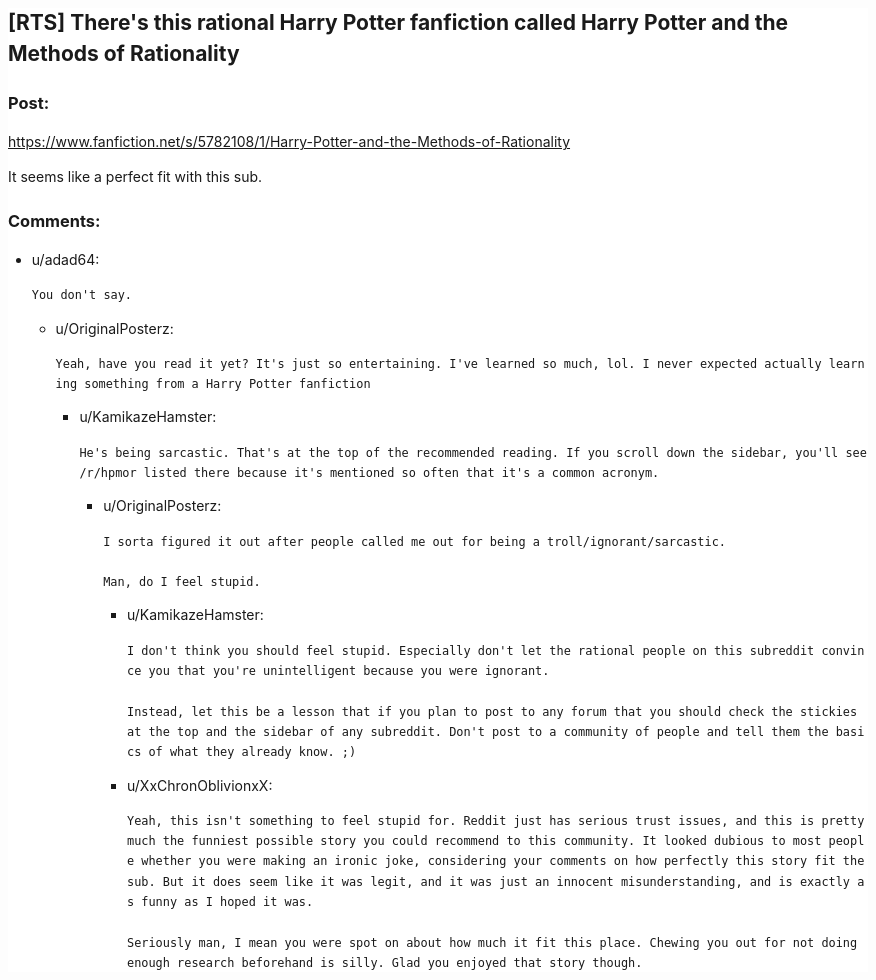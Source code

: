 ## [RTS] There's this rational Harry Potter fanfiction called Harry Potter and the Methods of Rationality

### Post:

https://www.fanfiction.net/s/5782108/1/Harry-Potter-and-the-Methods-of-Rationality

It seems like a perfect fit with this sub.


### Comments:

- u/adad64:
  ```
  You don't say.
  ```

  - u/OriginalPosterz:
    ```
    Yeah, have you read it yet? It's just so entertaining. I've learned so much, lol. I never expected actually learning something from a Harry Potter fanfiction
    ```

    - u/KamikazeHamster:
      ```
      He's being sarcastic. That's at the top of the recommended reading. If you scroll down the sidebar, you'll see /r/hpmor listed there because it's mentioned so often that it's a common acronym.
      ```

      - u/OriginalPosterz:
        ```
        I sorta figured it out after people called me out for being a troll/ignorant/sarcastic.

        Man, do I feel stupid.
        ```

        - u/KamikazeHamster:
          ```
          I don't think you should feel stupid. Especially don't let the rational people on this subreddit convince you that you're unintelligent because you were ignorant.

          Instead, let this be a lesson that if you plan to post to any forum that you should check the stickies at the top and the sidebar of any subreddit. Don't post to a community of people and tell them the basics of what they already know. ;)
          ```

        - u/XxChronOblivionxX:
          ```
          Yeah, this isn't something to feel stupid for. Reddit just has serious trust issues, and this is pretty much the funniest possible story you could recommend to this community. It looked dubious to most people whether you were making an ironic joke, considering your comments on how perfectly this story fit the sub. But it does seem like it was legit, and it was just an innocent misunderstanding, and is exactly as funny as I hoped it was. 

          Seriously man, I mean you were spot on about how much it fit this place. Chewing you out for not doing enough research beforehand is silly. Glad you enjoyed that story though.
          ```
